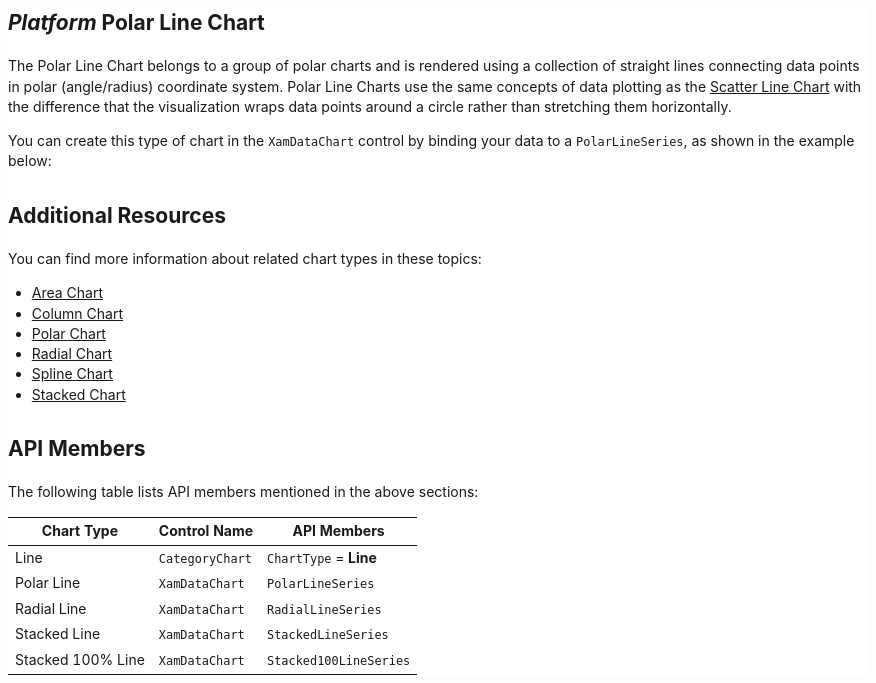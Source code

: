 <code-view style="height: 600px"
           data-demos-base-url="{environment:dvDemosBaseUrl}"
           iframe-src="{environment:dvDemosBaseUrl}/charts/data-chart-radial-line-chart"
           alt="$Platform$ Radial Line Chart"
           github-src="charts/data-chart/radial-line-chart">
</code-view>

<div class="divider--half"></div>

## $Platform$ Polar Line Chart

The Polar Line Chart belongs to a group of polar charts and is rendered using a collection of straight lines connecting data points in polar (angle/radius) coordinate system. Polar Line Charts use the same concepts of data plotting as the [Scatter Line Chart](scatter-chart.md) with the difference that the visualization wraps data points around a circle rather than stretching them horizontally.

You can create this type of chart in the `XamDataChart` control by binding your data to a `PolarLineSeries`, as shown in the example below:

<code-view style="height: 600px"
           data-demos-base-url="{environment:dvDemosBaseUrl}"
           iframe-src="{environment:dvDemosBaseUrl}/charts/data-chart-polar-line-chart"
           alt="$Platform$ Polar Line Chart"
           github-src="charts/data-chart/polar-line-chart">
</code-view>

<div class="divider--half"></div>

## Additional Resources

You can find more information about related chart types in these topics:

- [Area Chart](area-chart.md)
- [Column Chart](column-chart.md)
- [Polar Chart](polar-chart.md)
- [Radial Chart](radial-chart.md)
- [Spline Chart](spline-chart.md)
- [Stacked Chart](stacked-chart.md)

## API Members

The following table lists API members mentioned in the above sections:

Chart Type        | Control Name       | API Members
------------------|--------------------|-----------------------
Line              | `CategoryChart` | `ChartType` = **Line**
Polar Line        | `XamDataChart`     | `PolarLineSeries`
Radial Line       | `XamDataChart`     | `RadialLineSeries`
Stacked Line      | `XamDataChart`     | `StackedLineSeries`
Stacked 100% Line | `XamDataChart`     | `Stacked100LineSeries`